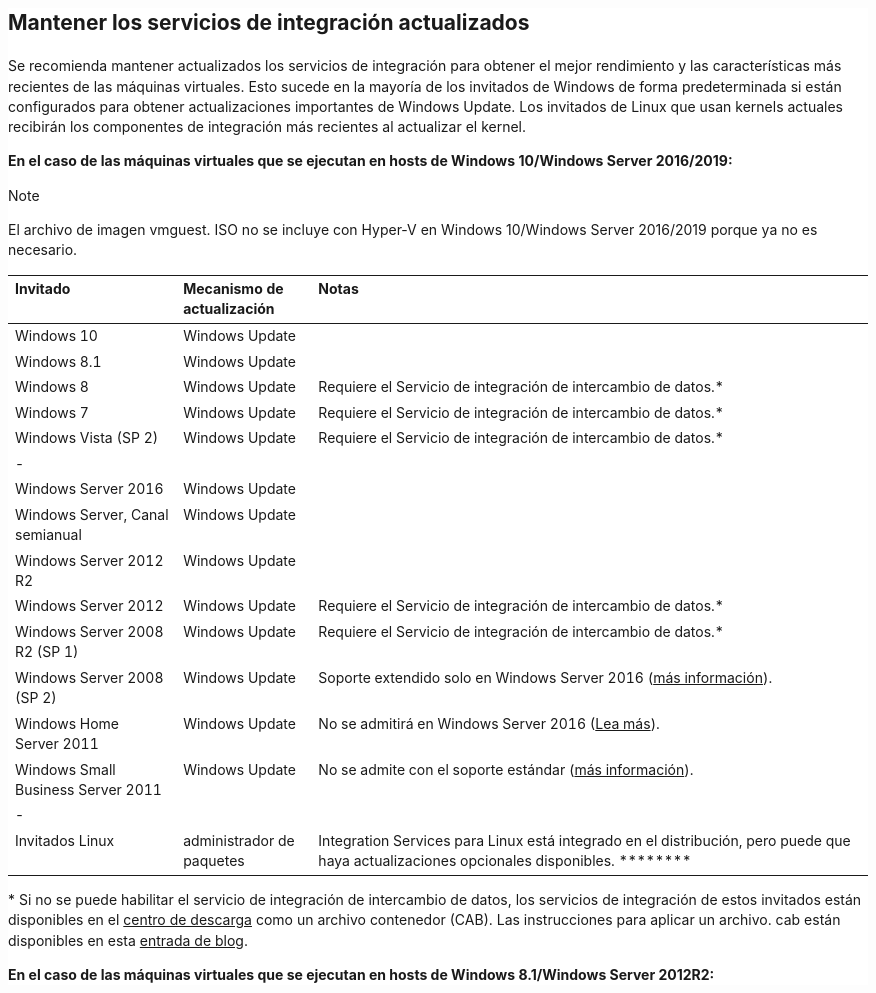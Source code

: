 ## <a name="keep-integration-services-up-to-date"></a>Mantener los servicios de integración actualizados

Se recomienda mantener actualizados los servicios de integración para obtener el mejor rendimiento y las características más recientes de las máquinas virtuales. Esto sucede en la mayoría de los invitados de Windows de forma predeterminada si están configurados para obtener actualizaciones importantes de Windows Update. Los invitados de Linux que usan kernels actuales recibirán los componentes de integración más recientes al actualizar el kernel.

**En el caso de las máquinas virtuales que se ejecutan en hosts de Windows 10/Windows Server 2016/2019:**

> [!NOTE]
> El archivo de imagen vmguest. ISO no se incluye con Hyper-V en Windows 10/Windows Server 2016/2019 porque ya no es necesario.

| Invitado  | Mecanismo de actualización | Notas |
|:---------|:---------|:---------|
| Windows 10 | Windows Update | |
| Windows 8.1 | Windows Update | |
| Windows 8 | Windows Update | Requiere el Servicio de integración de intercambio de datos.* |
| Windows 7 | Windows Update | Requiere el Servicio de integración de intercambio de datos.* |
| Windows Vista (SP 2) | Windows Update | Requiere el Servicio de integración de intercambio de datos.* |
| - | | |
| Windows Server 2016 | Windows Update | |
| Windows Server, Canal semianual | Windows Update | |
| Windows Server 2012 R2 | Windows Update | |
| Windows Server 2012 | Windows Update | Requiere el Servicio de integración de intercambio de datos.* |
| Windows Server 2008 R2 (SP 1) | Windows Update | Requiere el Servicio de integración de intercambio de datos.* |
| Windows Server 2008 (SP 2) | Windows Update | Soporte extendido solo en Windows Server 2016 ([más información](https://support.microsoft.com/lifecycle?p1=12925)). |
| Windows Home Server 2011 | Windows Update | No se admitirá en Windows Server 2016 ([Lea más](https://support.microsoft.com/lifecycle?p1=15820)). |
| Windows Small Business Server 2011 | Windows Update | No se admite con el soporte estándar ([más información](https://support.microsoft.com/lifecycle?p1=15817)). |
| - | | |
| Invitados Linux | administrador de paquetes | Integration Services para Linux está integrado en el distribución, pero puede que haya actualizaciones opcionales disponibles. ******** |

\* Si no se puede habilitar el servicio de integración de intercambio de datos, los servicios de integración de estos invitados están disponibles en el [centro de descarga](https://support.microsoft.com/kb/3071740) como un archivo contenedor (CAB). Las instrucciones para aplicar un archivo. cab están disponibles en esta [entrada de blog](https://techcommunity.microsoft.com/t5/virtualization/integration-components-available-for-virtual-machines-not/ba-p/382247).

**En el caso de las máquinas virtuales que se ejecutan en hosts de Windows 8.1/Windows Server 2012R2:**
